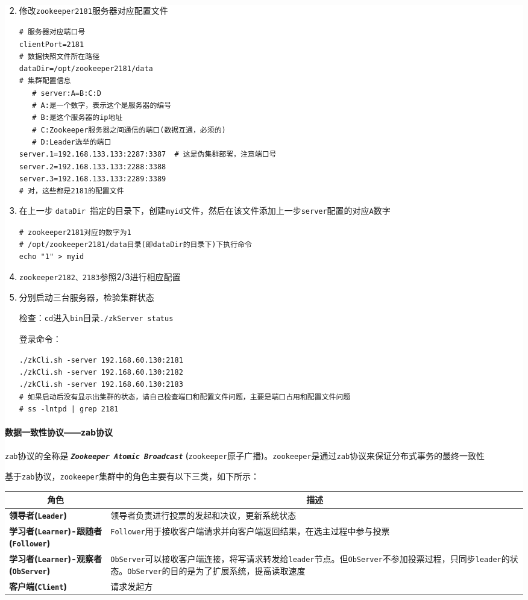2. 修改`zookeeper2181`服务器对应配置文件

   ```shell
   # 服务器对应端口号
   clientPort=2181
   # 数据快照文件所在路径
   dataDir=/opt/zookeeper2181/data
   # 集群配置信息
      # server:A=B:C:D
      # A:是一个数字，表示这个是服务器的编号
      # B:是这个服务器的ip地址
      # C:Zookeeper服务器之间通信的端口(数据互通，必须的)
      # D:Leader选举的端口
   server.1=192.168.133.133:2287:3387  # 这是伪集群部署，注意端口号  
   server.2=192.168.133.133:2288:3388
   server.3=192.168.133.133:2289:3389
   # 对，这些都是2181的配置文件
   ```

3. 在上一步 `dataDir `指定的目录下，创建`myid`文件，然后在该文件添加上一步`server`配置的对应`A`数字

   ```shell
   # zookeeper2181对应的数字为1
   # /opt/zookeeper2181/data目录(即dataDir的目录下)下执行命令
   echo "1" > myid
   ```

4. `zookeeper2182、2183`参照2/3进行相应配置

5. 分别启动三台服务器，检验集群状态

   检查：`cd`进入`bin`目录`./zkServer status`

   登录命令：

   ```shell
   ./zkCli.sh -server 192.168.60.130:2181
   ./zkCli.sh -server 192.168.60.130:2182
   ./zkCli.sh -server 192.168.60.130:2183
   # 如果启动后没有显示出集群的状态，请自己检查端口和配置文件问题，主要是端口占用和配置文件问题
   # ss -lntpd | grep 2181
   ```

   

#### 数据一致性协议——zab协议

`zab`协议的全称是 ***`Zookeeper Atomic Broadcast`*** (`zookeeper`原子广播)。`zookeeper`是通过`zab`协议来保证分布式事务的最终一致性

基于`zab`协议，`zookeeper`集群中的角色主要有以下三类，如下所示：

| 角色                                     | 描述                                                         |
| ---------------------------------------- | ------------------------------------------------------------ |
| **领导者(`Leader`)**                     | 领导者负责进行投票的发起和决议，更新系统状态                 |
| **学习者(`Learner`)-跟随者(`Follower`)** | `Follower`用于接收客户端请求并向客户端返回结果，在选主过程中参与投票 |
| **学习者(`Learner`)-观察者(`ObServer`)** | `ObServer`可以接收客户端连接，将写请求转发给`leader`节点。但`ObServer`不参加投票过程，只同步`leader`的状态。`ObServer`的目的是为了扩展系统，提高读取速度 |
| **客户端(`Client`)**                     | 请求发起方                                                   |
